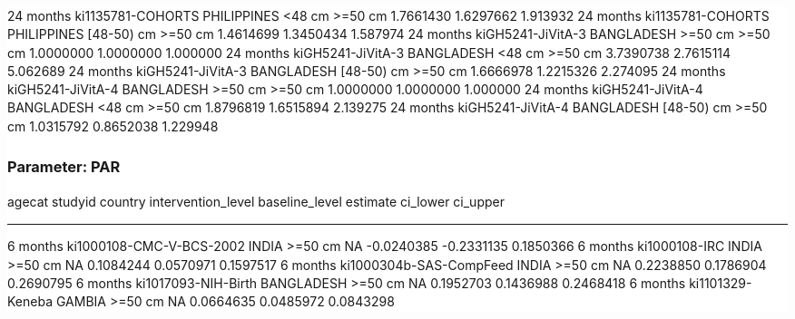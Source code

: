 24 months   ki1135781-COHORTS          PHILIPPINES                    <48 cm               >=50 cm            1.7661430    1.6297662    1.913932
24 months   ki1135781-COHORTS          PHILIPPINES                    [48-50) cm           >=50 cm            1.4614699    1.3450434    1.587974
24 months   kiGH5241-JiVitA-3          BANGLADESH                     >=50 cm              >=50 cm            1.0000000    1.0000000    1.000000
24 months   kiGH5241-JiVitA-3          BANGLADESH                     <48 cm               >=50 cm            3.7390738    2.7615114    5.062689
24 months   kiGH5241-JiVitA-3          BANGLADESH                     [48-50) cm           >=50 cm            1.6666978    1.2215326    2.274095
24 months   kiGH5241-JiVitA-4          BANGLADESH                     >=50 cm              >=50 cm            1.0000000    1.0000000    1.000000
24 months   kiGH5241-JiVitA-4          BANGLADESH                     <48 cm               >=50 cm            1.8796819    1.6515894    2.139275
24 months   kiGH5241-JiVitA-4          BANGLADESH                     [48-50) cm           >=50 cm            1.0315792    0.8652038    1.229948


### Parameter: PAR


agecat      studyid                    country                        intervention_level   baseline_level      estimate     ci_lower    ci_upper
----------  -------------------------  -----------------------------  -------------------  ---------------  -----------  -----------  ----------
6 months    ki1000108-CMC-V-BCS-2002   INDIA                          >=50 cm              NA                -0.0240385   -0.2331135   0.1850366
6 months    ki1000108-IRC              INDIA                          >=50 cm              NA                 0.1084244    0.0570971   0.1597517
6 months    ki1000304b-SAS-CompFeed    INDIA                          >=50 cm              NA                 0.2238850    0.1786904   0.2690795
6 months    ki1017093-NIH-Birth        BANGLADESH                     >=50 cm              NA                 0.1952703    0.1436988   0.2468418
6 months    ki1101329-Keneba           GAMBIA                         >=50 cm              NA                 0.0664635    0.0485972   0.0843298
